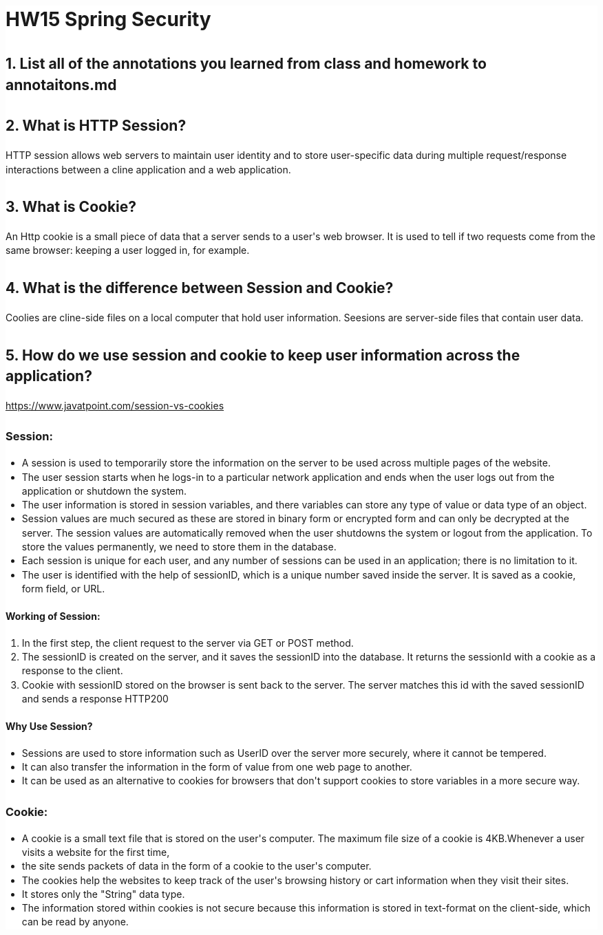 # HW15 Spring Security
## 1.  List all of the annotations you learned from class and homework to annotaitons.md
## 2.  What is HTTP Session?
HTTP session allows web servers to maintain user identity and to store user-specific data during multiple request/response 
interactions between a cline application and a web application.

## 3.  What is Cookie?
An Http cookie is a small piece of data that a server sends to a user's  web browser. It is used to tell if two requests come from the same browser: keeping a user
logged in, for example.

## 4.  What is the difference between Session and Cookie?
Coolies are cline-side files on a local computer that hold user information.
Seesions are server-side files that contain user data.

## 5.  How do we use session and cookie to keep user information across the application?
https://www.javatpoint.com/session-vs-cookies
### Session:
* A session is used to temporarily store the information on the server to be used across multiple pages of the website. 
* The user session starts when he logs-in to a particular network application and ends when the user logs out from the application or shutdown the system.
* The user information is stored in session variables, and there variables can store any type of value or data type of an object.
* Session values are much secured as these are stored in binary form or encrypted form and can only be decrypted at the server. The session values are 
automatically removed when the user shutdowns the system or logout from the application. To store the values permanently, we need to store them in the database.
* Each session is unique for each user, and any number of sessions can be used in an application; there is no limitation to it.
* The user is identified with the help of sessionID, which is a unique number saved inside the server. It is saved as a cookie, form field, or URL.
#### Working of Session:
1.   In the first step, the client request to the server via GET or POST method.
2.   The sessionID is created on the server, and it saves the sessionID into the database. It returns the sessionId with a cookie as a response to the client.
3.   Cookie with sessionID stored on the browser is sent back to the server. The server matches this id with the saved sessionID and sends a response HTTP200
#### Why Use Session?
* Sessions are used to store information such as UserID over the server more securely, where it cannot be tempered.
* It can also transfer the information in the form of value from one web page to another.
* It can be used as an alternative to cookies for browsers that don't support cookies to store variables in a more secure way.
### Cookie:
* A cookie is a small text file that is stored on the user's computer. The maximum file size of a cookie is 4KB.Whenever a user visits a website for the first time, 
* the site sends packets of data in the form of a cookie to the user's computer.
* The cookies help the websites to keep track of the user's browsing history or cart information when they visit their sites.
* It stores only the "String" data type.
* The information stored within cookies is not secure because this information is stored in text-format on the client-side, which can be read by anyone.